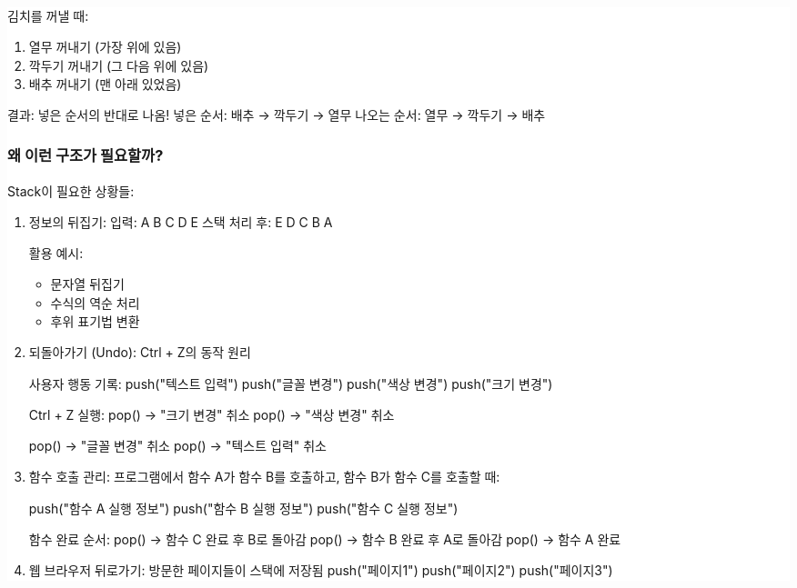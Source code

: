 김치를 꺼낼 때:

1. 열무 꺼내기 (가장 위에 있음)
2. 깍두기 꺼내기 (그 다음 위에 있음)
3. 배추 꺼내기 (맨 아래 있었음)

결과: 넣은 순서의 반대로 나옴!
넣은 순서: 배추 → 깍두기 → 열무
나오는 순서: 열무 → 깍두기 → 배추

### 왜 이런 구조가 필요할까?

Stack이 필요한 상황들:

1. 정보의 뒤집기:
   입력: A B C D E
   스택 처리 후: E D C B A

   활용 예시:

    - 문자열 뒤집기
    - 수식의 역순 처리
    - 후위 표기법 변환
2. 되돌아가기 (Undo):
   Ctrl + Z의 동작 원리

   사용자 행동 기록:
   push("텍스트 입력")
   push("글꼴 변경")
   push("색상 변경")
   push("크기 변경")

   Ctrl + Z 실행:
   pop() → "크기 변경" 취소
   pop() → "색상 변경" 취소

   pop() → "글꼴 변경" 취소
   pop() → "텍스트 입력" 취소

3. 함수 호출 관리:
   프로그램에서 함수 A가 함수 B를 호출하고,
   함수 B가 함수 C를 호출할 때:

   push("함수 A 실행 정보")
   push("함수 B 실행 정보")
   push("함수 C 실행 정보")

   함수 완료 순서:
   pop() → 함수 C 완료 후 B로 돌아감
   pop() → 함수 B 완료 후 A로 돌아감
   pop() → 함수 A 완료

4. 웹 브라우저 뒤로가기:
   방문한 페이지들이 스택에 저장됨
   push("페이지1")
   push("페이지2")
   push("페이지3")
